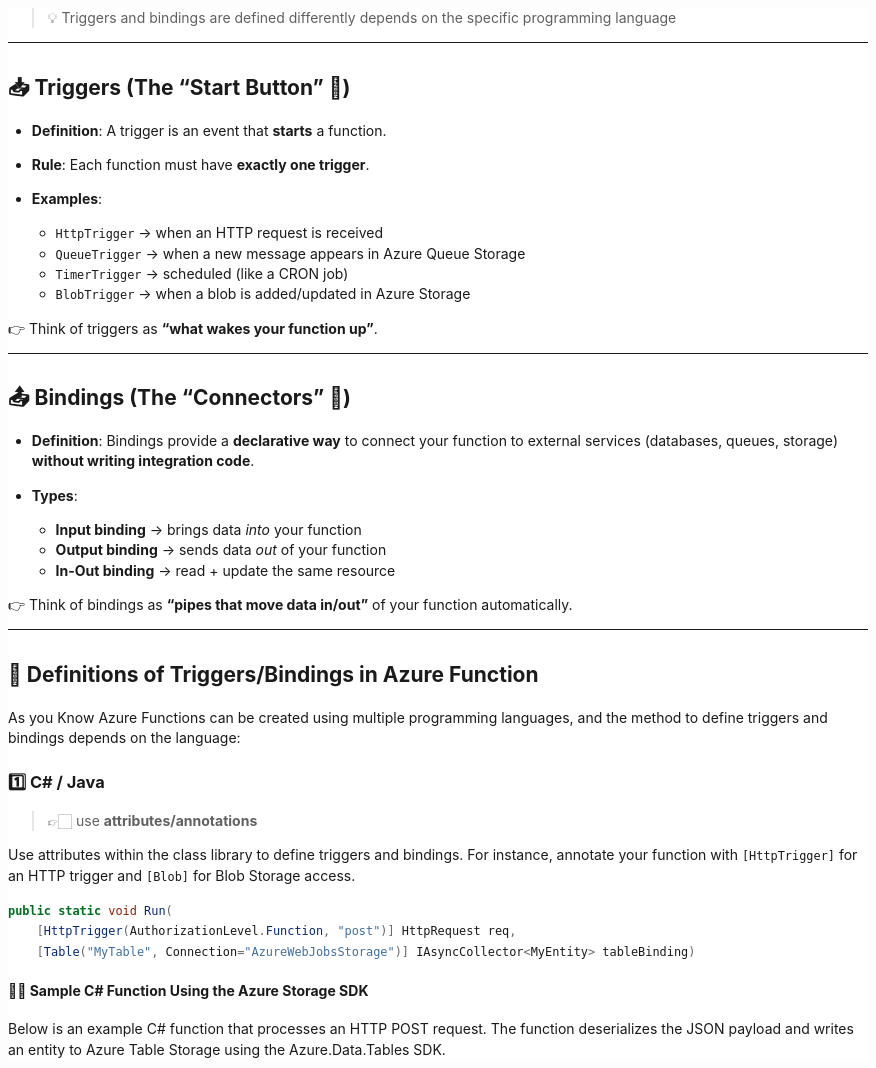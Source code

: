 > 💡 Triggers and bindings are defined differently depends on the specific programming language

---

## **📥 Triggers** (The “Start Button” 🚀)

- **Definition**: A trigger is an event that **starts** a function.
- **Rule**: Each function must have **exactly one trigger**.
- **Examples**:

  - `HttpTrigger` → when an HTTP request is received
  - `QueueTrigger` → when a new message appears in Azure Queue Storage
  - `TimerTrigger` → scheduled (like a CRON job)
  - `BlobTrigger` → when a blob is added/updated in Azure Storage

👉 Think of triggers as **“what wakes your function up”**.

---

## **📤 Bindings** (The “Connectors” 🔗)

- **Definition**: Bindings provide a **declarative way** to connect your function to external services (databases, queues, storage) **without writing integration code**.
- **Types**:

  - **Input binding** → brings data _into_ your function
  - **Output binding** → sends data _out_ of your function
  - **In-Out binding** → read + update the same resource

👉 Think of bindings as **“pipes that move data in/out”** of your function automatically.

---

## 📜 Definitions of Triggers/Bindings in Azure Function

As you Know Azure Functions can be created using multiple programming languages, and the method to define triggers and bindings depends on the language:

### 1️⃣ **C# / Java**

> 👉🏻 use **attributes/annotations**

Use attributes within the class library to define triggers and bindings. For instance, annotate your function with `[HttpTrigger]` for an HTTP trigger and `[Blob]` for Blob Storage access.

```csharp
public static void Run(
    [HttpTrigger(AuthorizationLevel.Function, "post")] HttpRequest req,
    [Table("MyTable", Connection="AzureWebJobsStorage")] IAsyncCollector<MyEntity> tableBinding)
```

#### ✍🏻 Sample C# Function Using the Azure Storage SDK

Below is an example C# function that processes an HTTP POST request. The function deserializes the JSON payload and writes an entity to Azure Table Storage using the Azure.Data.Tables SDK.
